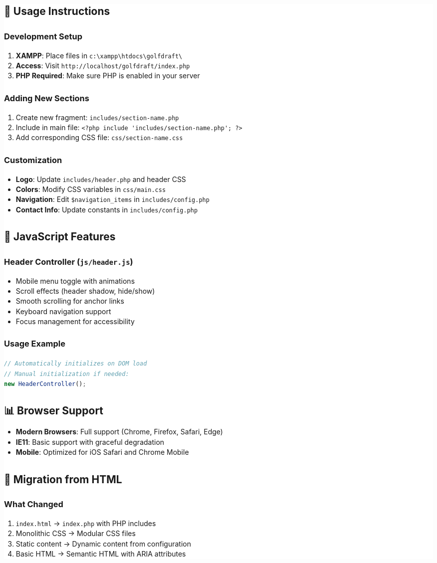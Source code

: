 ## 🚦 Usage Instructions

### Development Setup
1. **XAMPP**: Place files in `c:\xampp\htdocs\golfdraft\`
2. **Access**: Visit `http://localhost/golfdraft/index.php`
3. **PHP Required**: Make sure PHP is enabled in your server

### Adding New Sections
1. Create new fragment: `includes/section-name.php`
2. Include in main file: `<?php include 'includes/section-name.php'; ?>`
3. Add corresponding CSS file: `css/section-name.css`

### Customization
- **Logo**: Update `includes/header.php` and header CSS
- **Colors**: Modify CSS variables in `css/main.css`
- **Navigation**: Edit `$navigation_items` in `includes/config.php`
- **Contact Info**: Update constants in `includes/config.php`

## 🔧 JavaScript Features

### Header Controller (`js/header.js`)
- Mobile menu toggle with animations
- Scroll effects (header shadow, hide/show)
- Smooth scrolling for anchor links
- Keyboard navigation support
- Focus management for accessibility

### Usage Example
```javascript
// Automatically initializes on DOM load
// Manual initialization if needed:
new HeaderController();
```

## 📊 Browser Support
- **Modern Browsers**: Full support (Chrome, Firefox, Safari, Edge)
- **IE11**: Basic support with graceful degradation
- **Mobile**: Optimized for iOS Safari and Chrome Mobile

## 🔄 Migration from HTML

### What Changed
1. `index.html` → `index.php` with PHP includes
2. Monolithic CSS → Modular CSS files
3. Static content → Dynamic content from configuration
4. Basic HTML → Semantic HTML with ARIA attributes
